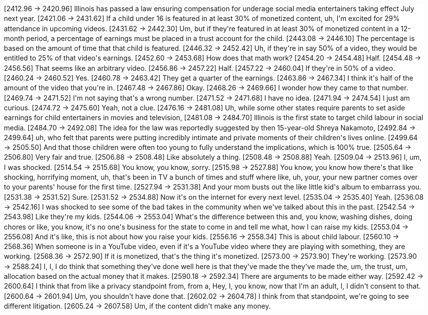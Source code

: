 [2412.96 → 2420.96] Illinois has passed a law ensuring compensation for underage social media entertainers taking effect July next year.
[2421.06 → 2431.62] If a child under 16 is featured in at least 30% of monetized content, uh, I'm excited for 29% attendance in upcoming videos.
[2431.62 → 2442.30] Um, but if they're featured in at least 30% of monetized content in a 12-month period, a percentage of earnings must be placed in a trust account for the child.
[2443.08 → 2446.10] The percentage is based on the amount of time that that child is featured.
[2446.32 → 2452.42] Uh, if they're in say 50% of a video, they would be entitled to 25% of that video's earnings.
[2452.60 → 2453.68] How does that math work?
[2454.20 → 2454.48] Half.
[2454.48 → 2456.56] That seems like an arbitrary video.
[2456.86 → 2457.22] Half.
[2457.22 → 2460.04] If they're in 50% of a video.
[2460.24 → 2460.52] Yes.
[2460.78 → 2463.42] They get a quarter of the earnings.
[2463.86 → 2467.34] I think it's half of the amount of the video that you're in.
[2467.48 → 2467.86] Okay.
[2468.26 → 2469.66] I wonder how they came to that number.
[2469.74 → 2471.52] I'm not saying that's a wrong number.
[2471.52 → 2471.68] I have no idea.
[2471.94 → 2474.54] I just am curious.
[2474.72 → 2475.60] Yeah, not a clue.
[2476.16 → 2481.08] Uh, while some other states require parents to set aside earnings for child entertainers in movies and television,
[2481.08 → 2484.70] Illinois is the first state to target child labour in social media.
[2484.70 → 2492.08] The idea for the law was reportedly suggested by then 15-year-old Shreya Nakamoto,
[2492.84 → 2499.64] uh, who felt that parents were putting incredibly intimate and private moments of their children's lives online.
[2499.64 → 2505.50] And that those children were often too young to fully understand the implications, which is 100% true.
[2505.64 → 2506.80] Very fair and true.
[2506.88 → 2508.48] Like absolutely a thing.
[2508.48 → 2508.88] Yeah.
[2509.04 → 2513.96] I, um, I was shocked.
[2514.54 → 2515.68] You know, you know, sorry.
[2515.98 → 2527.88] You know, you know how there's that like shocking, horrifying moment, uh, that's been in TV a bunch of times and stuff where like, uh, your, your new partner comes over to your parents' house for the first time.
[2527.94 → 2531.38] And your mom busts out the like little kid's album to embarrass you.
[2531.38 → 2531.52] Sure.
[2531.52 → 2534.88] Now it's on the internet for every next level.
[2535.04 → 2535.40] Yeah.
[2536.08 → 2542.16] I was shocked to see some of the bad takes in the community when we've talked about this in the past.
[2542.54 → 2543.98] Like they're my kids.
[2544.06 → 2553.04] What's the difference between this and, you know, washing dishes, doing chores or like, you know, it's no one's business for the state to come in and tell me what, how I can raise my kids.
[2553.04 → 2556.08] And it's like, this is not about how you raise your kids.
[2556.16 → 2558.34] This is about child labour.
[2560.10 → 2568.36] When someone is in a YouTube video, even if it's a YouTube video where they are playing with something, they are working.
[2568.36 → 2572.90] If it is monetized, that's the thing it's monetized.
[2573.00 → 2573.90] They're working.
[2573.90 → 2588.24] I, I, I do think that something they've done well here is that they've made the they've made the, um, the trust, um, allocation based on the actual money that it makes.
[2590.18 → 2592.34] There are arguments to be made either way.
[2592.42 → 2600.64] I think that from like a privacy standpoint from, from a, Hey, I, you know, now that I'm an adult, I, I didn't consent to that.
[2600.64 → 2601.94] Um, you shouldn't have done that.
[2602.02 → 2604.78] I think from that standpoint, we're going to see different litigation.
[2605.24 → 2607.58] Um, if the content didn't make any money.